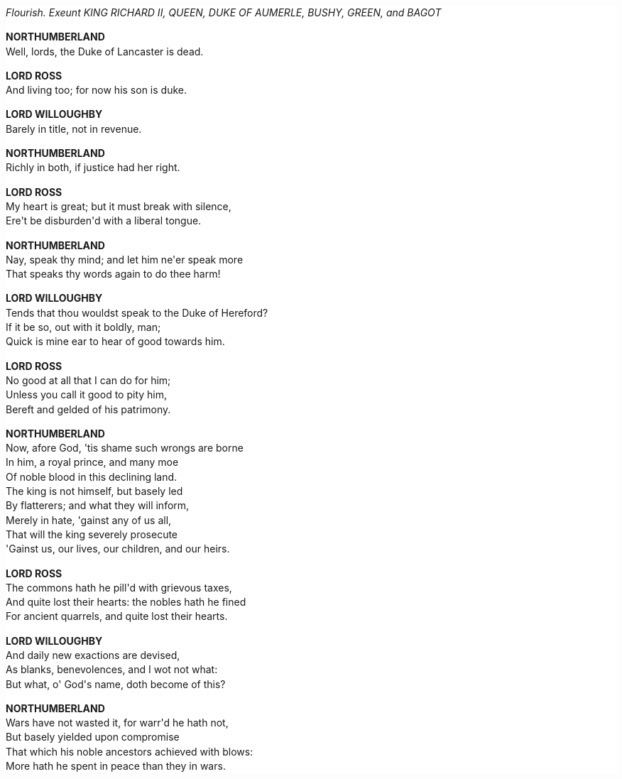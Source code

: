 *Flourish. Exeunt KING RICHARD II, QUEEN, DUKE OF AUMERLE,
BUSHY, GREEN, and BAGOT*

**NORTHUMBERLAND**  
Well, lords, the Duke of Lancaster is dead.

**LORD ROSS**  
And living too; for now his son is duke.

**LORD WILLOUGHBY**  
Barely in title, not in revenue.

**NORTHUMBERLAND**  
Richly in both, if justice had her right.

**LORD ROSS**  
My heart is great; but it must break with silence,  
Ere't be disburden'd with a liberal tongue.

**NORTHUMBERLAND**  
Nay, speak thy mind; and let him ne'er speak more  
That speaks thy words again to do thee harm!

**LORD WILLOUGHBY**  
Tends that thou wouldst speak to the Duke of Hereford?  
If it be so, out with it boldly, man;  
Quick is mine ear to hear of good towards him.

**LORD ROSS**  
No good at all that I can do for him;  
Unless you call it good to pity him,  
Bereft and gelded of his patrimony.

**NORTHUMBERLAND**  
Now, afore God, 'tis shame such wrongs are borne  
In him, a royal prince, and many moe  
Of noble blood in this declining land.  
The king is not himself, but basely led  
By flatterers; and what they will inform,  
Merely in hate, 'gainst any of us all,  
That will the king severely prosecute  
'Gainst us, our lives, our children, and our heirs.

**LORD ROSS**  
The commons hath he pill'd with grievous taxes,  
And quite lost their hearts: the nobles hath he fined  
For ancient quarrels, and quite lost their hearts.

**LORD WILLOUGHBY**  
And daily new exactions are devised,  
As blanks, benevolences, and I wot not what:  
But what, o' God's name, doth become of this?

**NORTHUMBERLAND**  
Wars have not wasted it, for warr'd he hath not,  
But basely yielded upon compromise  
That which his noble ancestors achieved with blows:  
More hath he spent in peace than they in wars.

